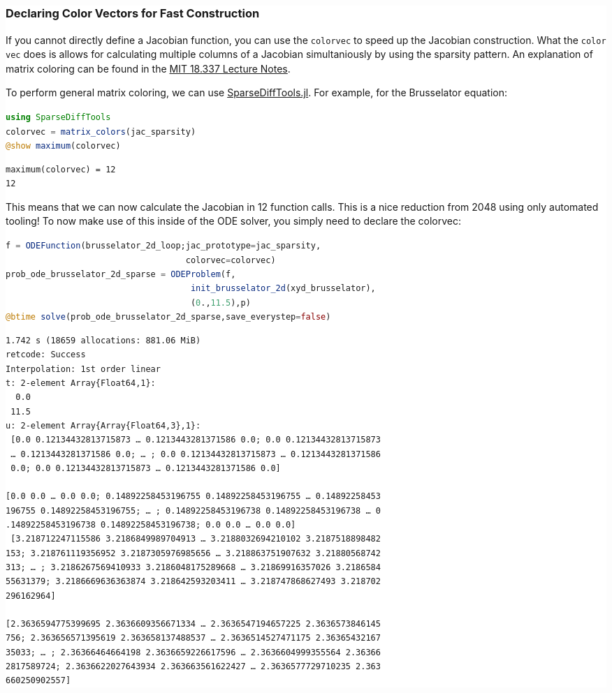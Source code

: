 



### Declaring Color Vectors for Fast Construction

If you cannot directly define a Jacobian function, you can use the `colorvec`
to speed up the Jacobian construction. What the `colorvec` does is allows for
calculating multiple columns of a Jacobian simultaniously by using the sparsity
pattern. An explanation of matrix coloring can be found in the
[MIT 18.337 Lecture Notes](https://mitmath.github.io/18337/lecture9/stiff_odes).

To perform general matrix coloring, we can use
[SparseDiffTools.jl](https://github.com/JuliaDiffEq/SparseDiffTools.jl). For
example, for the Brusselator equation:

````julia
using SparseDiffTools
colorvec = matrix_colors(jac_sparsity)
@show maximum(colorvec)
````


````
maximum(colorvec) = 12
12
````





This means that we can now calculate the Jacobian in 12 function calls. This is
a nice reduction from 2048 using only automated tooling! To now make use of this
inside of the ODE solver, you simply need to declare the colorvec:

````julia
f = ODEFunction(brusselator_2d_loop;jac_prototype=jac_sparsity,
                                    colorvec=colorvec)
prob_ode_brusselator_2d_sparse = ODEProblem(f,
                                     init_brusselator_2d(xyd_brusselator),
                                     (0.,11.5),p)
@btime solve(prob_ode_brusselator_2d_sparse,save_everystep=false)
````


````
1.742 s (18659 allocations: 881.06 MiB)
retcode: Success
Interpolation: 1st order linear
t: 2-element Array{Float64,1}:
  0.0
 11.5
u: 2-element Array{Array{Float64,3},1}:
 [0.0 0.12134432813715873 … 0.1213443281371586 0.0; 0.0 0.12134432813715873
 … 0.1213443281371586 0.0; … ; 0.0 0.12134432813715873 … 0.1213443281371586
 0.0; 0.0 0.12134432813715873 … 0.1213443281371586 0.0]

[0.0 0.0 … 0.0 0.0; 0.14892258453196755 0.14892258453196755 … 0.14892258453
196755 0.14892258453196755; … ; 0.14892258453196738 0.14892258453196738 … 0
.14892258453196738 0.14892258453196738; 0.0 0.0 … 0.0 0.0]
 [3.218712247115586 3.2186849989704913 … 3.2188032694210102 3.2187518898482
153; 3.218761119356952 3.2187305976985656 … 3.218863751907632 3.21880568742
313; … ; 3.2186267569410933 3.2186048175289668 … 3.21869916357026 3.2186584
55631379; 3.2186669636363874 3.218642593203411 … 3.218747868627493 3.218702
296162964]

[2.3636594775399695 2.3636609356671334 … 2.3636547194657225 2.3636573846145
756; 2.363656571395619 2.363658137488537 … 2.3636514527471175 2.36365432167
35033; … ; 2.36366464664198 2.3636659226617596 … 2.3636604999355564 2.36366
2817589724; 2.3636622027643934 2.363663561622427 … 2.3636577729710235 2.363
660250902557]
````